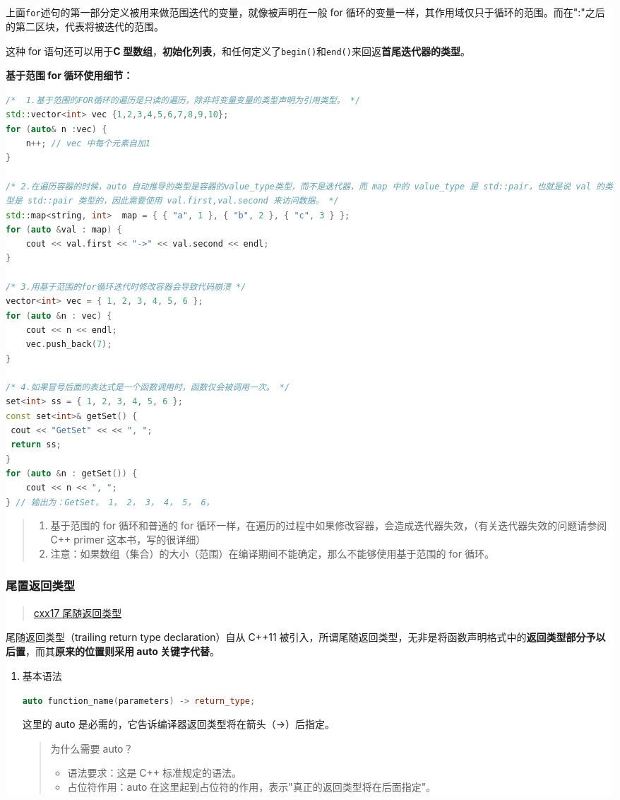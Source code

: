 上面`for`述句的第一部分定义被用来做范围迭代的变量，就像被声明在一般 for 循环的变量一样，其作用域仅只于循环的范围。而在":"之后的第二区块，代表将被迭代的范围。

这种 for 语句还可以用于**C 型数组**，**初始化列表**，和任何定义了`begin()`和`end()`来回返**首尾迭代器的类型**。

**基于范围 for 循环使用细节：**

```C++
/*  1.基于范围的FOR循环的遍历是只读的遍历，除非将变量变量的类型声明为引用类型。 */
std::vector<int> vec {1,2,3,4,5,6,7,8,9,10};
for (auto& n :vec) {
    n++; // vec 中每个元素自加1
}

/* 2.在遍历容器的时候，auto 自动推导的类型是容器的value_type类型，而不是迭代器，而 map 中的 value_type 是 std::pair，也就是说 val 的类型是 std::pair 类型的，因此需要使用 val.first,val.second 来访问数据。 */
std::map<string, int>  map = { { "a", 1 }, { "b", 2 }, { "c", 3 } };
for (auto &val : map) {
    cout << val.first << "->" << val.second << endl;
}

/* 3.用基于范围的for循环迭代时修改容器会导致代码崩溃 */
vector<int> vec = { 1, 2, 3, 4, 5, 6 };
for (auto &n : vec) {
    cout << n << endl;
    vec.push_back(7);
}

/* 4.如果冒号后面的表达式是一个函数调用时，函数仅会被调用一次。 */
set<int> ss = { 1, 2, 3, 4, 5, 6 };
const set<int>& getSet() {
 cout << "GetSet" << << ", ";
 return ss;
}
for (auto &n : getSet()) {
    cout << n << ", ";
} // 输出为：GetSet， 1， 2， 3， 4， 5， 6，
```

> 1. 基于范围的 for 循环和普通的 for 循环一样，在遍历的过程中如果修改容器，会造成迭代器失效，（有关迭代器失效的问题请参阅 C++ primer 这本书，写的很详细）
> 2. 注意：如果数组（集合）的大小（范围）在编译期间不能确定，那么不能够使用基于范围的 for 循环。

### 尾置返回类型

> [cxx17 尾随返回类型](https://hedzr.com/c++/algorithm/cxx17-trailing-return-type/)

尾随返回类型（trailing return type declaration）自从 C++11 被引入，所谓尾随返回类型，无非是将函数声明格式中的**返回类型部分予以后置**，而其**原来的位置则采用 auto 关键字代替**。

1. 基本语法

   ```cpp
   auto function_name(parameters) -> return_type;
   ```

   这里的 auto 是必需的，它告诉编译器返回类型将在箭头（->）后指定。
   > 为什么需要 auto？
   > - 语法要求：这是 C++ 标准规定的语法。
   > - 占位符作用：auto 在这里起到占位符的作用，表示"真正的返回类型将在后面指定"。
